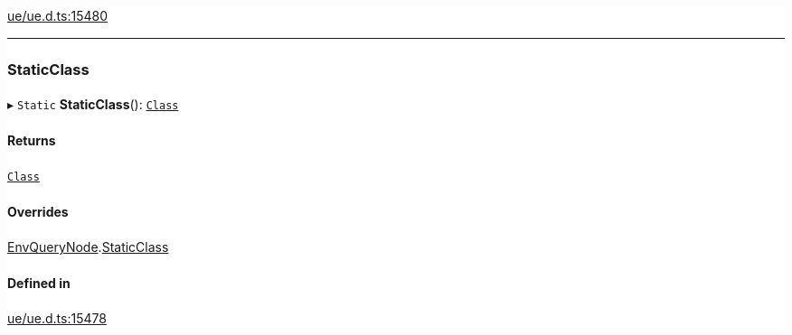 [ue/ue.d.ts:15480](https://github.com/YugMetaverse/yug_typings/blob/25cad34/ue/ue.d.ts#L15480)

___

### StaticClass

▸ `Static` **StaticClass**(): [`Class`](ue_ue.Class.md)

#### Returns

[`Class`](ue_ue.Class.md)

#### Overrides

[EnvQueryNode](ue_ue.EnvQueryNode.md).[StaticClass](ue_ue.EnvQueryNode.md#staticclass)

#### Defined in

[ue/ue.d.ts:15478](https://github.com/YugMetaverse/yug_typings/blob/25cad34/ue/ue.d.ts#L15478)
